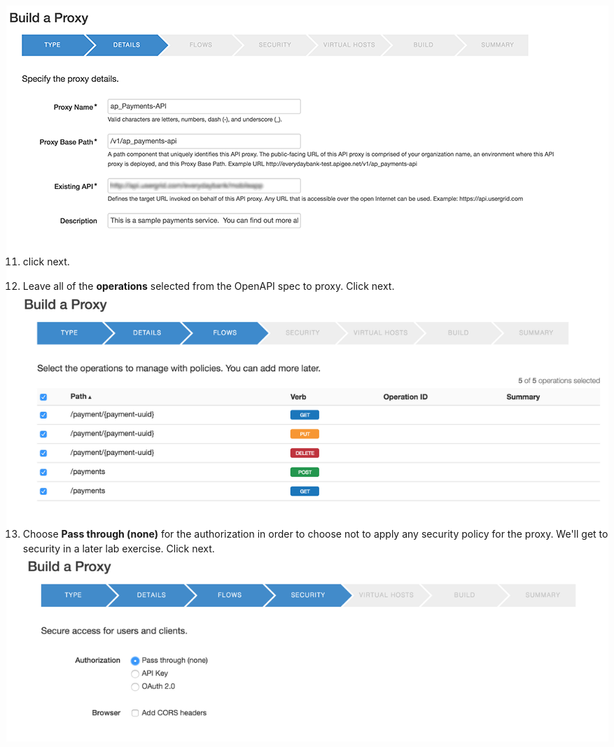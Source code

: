 ![](./media/build-step2-2.png)

11. click next.

12. Leave all of the **operations** selected from the OpenAPI spec to proxy. Click next.
![](./media/build-step3.png)

13. Choose **Pass through (none)** for the authorization in order to choose not to apply any security policy for the proxy. We'll get to security in a later lab exercise. Click next. 
![](./media/image48.png)
